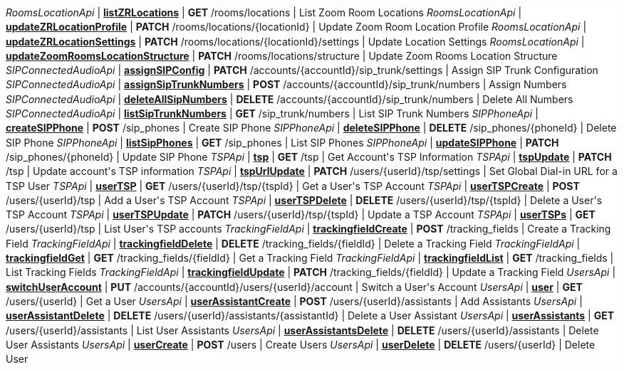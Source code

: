 *RoomsLocationApi* | [**listZRLocations**](docs/Api/RoomsLocationApi.md#listzrlocations) | **GET** /rooms/locations | List Zoom Room Locations
*RoomsLocationApi* | [**updateZRLocationProfile**](docs/Api/RoomsLocationApi.md#updatezrlocationprofile) | **PATCH** /rooms/locations/{locationId} | Update Zoom Room Location Profile
*RoomsLocationApi* | [**updateZRLocationSettings**](docs/Api/RoomsLocationApi.md#updatezrlocationsettings) | **PATCH** /rooms/locations/{locationId}/settings | Update Location Settings
*RoomsLocationApi* | [**updateZoomRoomsLocationStructure**](docs/Api/RoomsLocationApi.md#updatezoomroomslocationstructure) | **PATCH** /rooms/locations/structure | Update Zoom Rooms Location Structure
*SIPConnectedAudioApi* | [**assignSIPConfig**](docs/Api/SIPConnectedAudioApi.md#assignsipconfig) | **PATCH** /accounts/{accountId}/sip_trunk/settings | Assign SIP Trunk Configuration
*SIPConnectedAudioApi* | [**assignSipTrunkNumbers**](docs/Api/SIPConnectedAudioApi.md#assignsiptrunknumbers) | **POST** /accounts/{accountId}/sip_trunk/numbers | Assign Numbers
*SIPConnectedAudioApi* | [**deleteAllSipNumbers**](docs/Api/SIPConnectedAudioApi.md#deleteallsipnumbers) | **DELETE** /accounts/{accountId}/sip_trunk/numbers | Delete All Numbers
*SIPConnectedAudioApi* | [**listSipTrunkNumbers**](docs/Api/SIPConnectedAudioApi.md#listsiptrunknumbers) | **GET** /sip_trunk/numbers | List SIP Trunk Numbers
*SIPPhoneApi* | [**createSIPPhone**](docs/Api/SIPPhoneApi.md#createsipphone) | **POST** /sip_phones | Create SIP Phone
*SIPPhoneApi* | [**deleteSIPPhone**](docs/Api/SIPPhoneApi.md#deletesipphone) | **DELETE** /sip_phones/{phoneId} | Delete SIP Phone
*SIPPhoneApi* | [**listSipPhones**](docs/Api/SIPPhoneApi.md#listsipphones) | **GET** /sip_phones | List SIP Phones
*SIPPhoneApi* | [**updateSIPPhone**](docs/Api/SIPPhoneApi.md#updatesipphone) | **PATCH** /sip_phones/{phoneId} | Update SIP Phone
*TSPApi* | [**tsp**](docs/Api/TSPApi.md#tsp) | **GET** /tsp | Get Account&#39;s TSP Information
*TSPApi* | [**tspUpdate**](docs/Api/TSPApi.md#tspupdate) | **PATCH** /tsp | Update account&#39;s TSP information
*TSPApi* | [**tspUrlUpdate**](docs/Api/TSPApi.md#tspurlupdate) | **PATCH** /users/{userId}/tsp/settings | Set Global Dial-in URL for a TSP User
*TSPApi* | [**userTSP**](docs/Api/TSPApi.md#usertsp) | **GET** /users/{userId}/tsp/{tspId} | Get a User&#39;s TSP Account
*TSPApi* | [**userTSPCreate**](docs/Api/TSPApi.md#usertspcreate) | **POST** /users/{userId}/tsp | Add a User&#39;s TSP Account
*TSPApi* | [**userTSPDelete**](docs/Api/TSPApi.md#usertspdelete) | **DELETE** /users/{userId}/tsp/{tspId} | Delete a User&#39;s TSP Account
*TSPApi* | [**userTSPUpdate**](docs/Api/TSPApi.md#usertspupdate) | **PATCH** /users/{userId}/tsp/{tspId} | Update a TSP Account
*TSPApi* | [**userTSPs**](docs/Api/TSPApi.md#usertsps) | **GET** /users/{userId}/tsp | List User&#39;s TSP accounts
*TrackingFieldApi* | [**trackingfieldCreate**](docs/Api/TrackingFieldApi.md#trackingfieldcreate) | **POST** /tracking_fields | Create a Tracking Field
*TrackingFieldApi* | [**trackingfieldDelete**](docs/Api/TrackingFieldApi.md#trackingfielddelete) | **DELETE** /tracking_fields/{fieldId} | Delete a Tracking Field
*TrackingFieldApi* | [**trackingfieldGet**](docs/Api/TrackingFieldApi.md#trackingfieldget) | **GET** /tracking_fields/{fieldId} | Get a Tracking Field
*TrackingFieldApi* | [**trackingfieldList**](docs/Api/TrackingFieldApi.md#trackingfieldlist) | **GET** /tracking_fields | List Tracking Fields
*TrackingFieldApi* | [**trackingfieldUpdate**](docs/Api/TrackingFieldApi.md#trackingfieldupdate) | **PATCH** /tracking_fields/{fieldId} | Update a Tracking Field
*UsersApi* | [**switchUserAccount**](docs/Api/UsersApi.md#switchuseraccount) | **PUT** /accounts/{accountId}/users/{userId}/account | Switch a User&#39;s Account
*UsersApi* | [**user**](docs/Api/UsersApi.md#user) | **GET** /users/{userId} | Get a User
*UsersApi* | [**userAssistantCreate**](docs/Api/UsersApi.md#userassistantcreate) | **POST** /users/{userId}/assistants | Add Assistants
*UsersApi* | [**userAssistantDelete**](docs/Api/UsersApi.md#userassistantdelete) | **DELETE** /users/{userId}/assistants/{assistantId} | Delete a User Assistant
*UsersApi* | [**userAssistants**](docs/Api/UsersApi.md#userassistants) | **GET** /users/{userId}/assistants | List User Assistants
*UsersApi* | [**userAssistantsDelete**](docs/Api/UsersApi.md#userassistantsdelete) | **DELETE** /users/{userId}/assistants | Delete User Assistants
*UsersApi* | [**userCreate**](docs/Api/UsersApi.md#usercreate) | **POST** /users | Create Users
*UsersApi* | [**userDelete**](docs/Api/UsersApi.md#userdelete) | **DELETE** /users/{userId} | Delete User